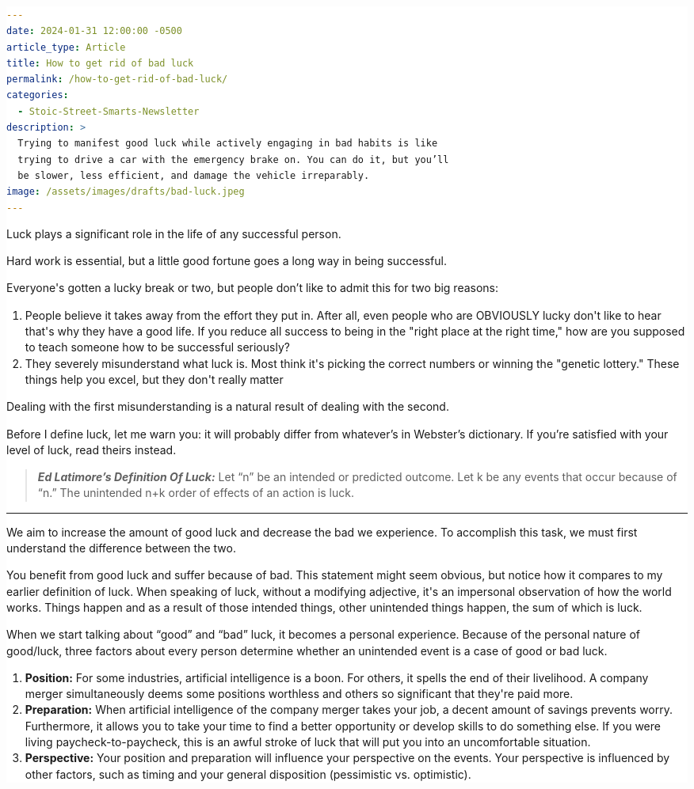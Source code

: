 ```yaml
---
date: 2024-01-31 12:00:00 -0500
article_type: Article
title: How to get rid of bad luck
permalink: /how-to-get-rid-of-bad-luck/
categories:
  - Stoic-Street-Smarts-Newsletter
description: >
  Trying to manifest good luck while actively engaging in bad habits is like
  trying to drive a car with the emergency brake on. You can do it, but you’ll
  be slower, less efficient, and damage the vehicle irreparably.
image: /assets/images/drafts/bad-luck.jpeg
---
```

Luck plays a significant role in the life of any successful person.

Hard work is essential, but a little good fortune goes a long way in being successful.

Everyone's gotten a lucky break or two, but people don’t like to admit this for two big reasons:

1. People believe it takes away from the effort they put in. After all, even people who are OBVIOUSLY lucky don't like to hear that's why they have a good life. If you reduce all success to being in the "right place at the right time," how are you supposed to teach someone how to be successful seriously?
2. They severely misunderstand what luck is. Most think it's picking the correct numbers or winning the "genetic lottery." These things help you excel, but they don't really matter

Dealing with the first misunderstanding is a natural result of dealing with the second.

Before I define luck, let me warn you: it will probably differ from whatever’s in Webster’s dictionary. If you’re satisfied with your level of luck, read theirs instead.

> ***Ed Latimore’s Definition Of Luck:*** Let “n” be an intended or predicted outcome. Let k be any events that occur because of “n.” The unintended n+k order of effects of an action is luck.

---

We aim to increase the amount of good luck and decrease the bad we experience. To accomplish this task, we must first understand the difference between the two.&nbsp;

You benefit from good luck and suffer because of bad. This statement might seem obvious, but notice how it compares to my earlier definition of luck. When speaking of luck, without a modifying adjective, it's an impersonal observation of how the world works. Things happen and as a result of those intended things, other unintended things happen, the sum of which is luck.

When we start talking about “good” and “bad” luck, it becomes a personal experience. Because of the personal nature of good/luck, three factors about every person determine whether an unintended event is a case of good or bad luck.

1. **Position:** For some industries, artificial intelligence is a boon. For others, it spells the end of their livelihood. A company merger simultaneously deems some positions worthless and others so significant that they're paid more.
2. **Preparation:** When artificial intelligence of the company merger takes your job, a decent amount of savings prevents worry. Furthermore, it allows you to take your time to find a better opportunity or develop skills to do something else. If you were living paycheck-to-paycheck, this is an awful stroke of luck that will put you into an uncomfortable situation.
3. **Perspective:** Your position and preparation will influence your perspective on the events. Your perspective is influenced by other factors, such as timing and your general disposition (pessimistic vs. optimistic).
